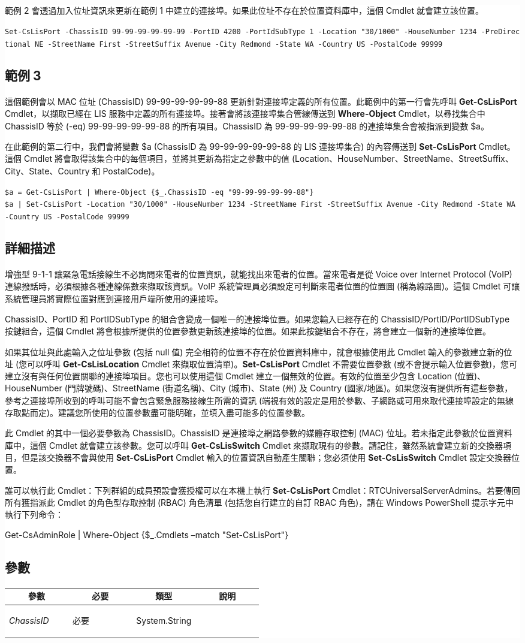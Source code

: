 範例 2 會透過加入位址資訊來更新在範例 1 中建立的連接埠。如果此位址不存在於位置資料庫中，這個 Cmdlet 就會建立該位置。

    Set-CsLisPort -ChassisID 99-99-99-99-99-99 -PortID 4200 -PortIdSubType 1 -Location "30/1000" -HouseNumber 1234 -PreDirectional NE -StreetName First -StreetSuffix Avenue -City Redmond -State WA -Country US -PostalCode 99999

## 範例 3

這個範例會以 MAC 位址 (ChassisID) 99-99-99-99-99-88 更新針對連接埠定義的所有位置。此範例中的第一行會先呼叫 **Get-CsLisPort** Cmdlet，以擷取已經在 LIS 服務中定義的所有連接埠。接著會將該連接埠集合管線傳送到 **Where-Object** Cmdlet，以尋找集合中 ChassisID 等於 (-eq) 99-99-99-99-99-88 的所有項目。ChassisID 為 99-99-99-99-99-88 的連接埠集合會被指派到變數 $a。

在此範例的第二行中，我們會將變數 $a (ChassisID 為 99-99-99-99-99-88 的 LIS 連接埠集合) 的內容傳送到 **Set-CsLisPort** Cmdlet。這個 Cmdlet 將會取得該集合中的每個項目，並將其更新為指定之參數中的值 (Location、HouseNumber、StreetName、StreetSuffix、City、State、Country 和 PostalCode)。

    $a = Get-CsLisPort | Where-Object {$_.ChassisID -eq "99-99-99-99-99-88"}
    $a | Set-CsLisPort -Location "30/1000" -HouseNumber 1234 -StreetName First -StreetSuffix Avenue -City Redmond -State WA -Country US -PostalCode 99999

## 詳細描述

增強型 9-1-1 讓緊急電話接線生不必詢問來電者的位置資訊，就能找出來電者的位置。當來電者是從 Voice over Internet Protocol (VoIP) 連線撥話時，必須根據各種連線係數來擷取該資訊。VoIP 系統管理員必須設定可判斷來電者位置的位置圖 (稱為線路圖)。這個 Cmdlet 可讓系統管理員將實際位置對應到連接用戶端所使用的連接埠。

ChassisID、PortID 和 PortIDSubType 的組合會變成一個唯一的連接埠位置。如果您輸入已經存在的 ChassisID/PortID/PortIDSubType 按鍵組合，這個 Cmdlet 將會根據所提供的位置參數更新該連接埠的位置。如果此按鍵組合不存在，將會建立一個新的連接埠位置。

如果其位址與此處輸入之位址參數 (包括 null 值) 完全相符的位置不存在於位置資料庫中，就會根據使用此 Cmdlet 輸入的參數建立新的位址 (您可以呼叫 **Get-CsLisLocation** Cmdlet 來擷取位置清單)。**Set-CsLisPort** Cmdlet 不需要位置參數 (或不會提示輸入位置參數)，您可建立沒有與任何位置關聯的連接埠項目。您也可以使用這個 Cmdlet 建立一個無效的位置。有效的位置至少包含 Location (位置)、HouseNumber (門牌號碼)、StreetName (街道名稱)、City (城市)、State (州) 及 Country (國家/地區)。如果您沒有提供所有這些參數，參考之連接埠所收到的呼叫可能不會包含緊急服務接線生所需的資訊 (端視有效的設定是用於參數、子網路或可用來取代連接埠設定的無線存取點而定)。建議您所使用的位置參數盡可能明確，並填入盡可能多的位置參數。

此 Cmdlet 的其中一個必要參數為 ChassisID。ChassisID 是連接埠之網路參數的媒體存取控制 (MAC) 位址。若未指定此參數於位置資料庫中，這個 Cmdlet 就會建立該參數。您可以呼叫 **Get-CsLisSwitch** Cmdlet 來擷取現有的參數。請記住，雖然系統會建立新的交換器項目，但是該交換器不會與使用 **Set-CsLisPort** Cmdlet 輸入的位置資訊自動產生關聯；您必須使用 **Set-CsLisSwitch** Cmdlet 設定交換器位置。

誰可以執行此 Cmdlet：下列群組的成員預設會獲授權可以在本機上執行 **Set-CsLisPort** Cmdlet：RTCUniversalServerAdmins。若要傳回所有獲指派此 Cmdlet 的角色型存取控制 (RBAC) 角色清單 (包括您自行建立的自訂 RBAC 角色)，請在 Windows PowerShell 提示字元中執行下列命令：

Get-CsAdminRole | Where-Object {$\_.Cmdlets –match "Set-CsLisPort"}

## 參數


<table>
<colgroup>
<col style="width: 25%" />
<col style="width: 25%" />
<col style="width: 25%" />
<col style="width: 25%" />
</colgroup>
<thead>
<tr class="header">
<th>參數</th>
<th>必要</th>
<th>類型</th>
<th>說明</th>
</tr>
</thead>
<tbody>
<tr class="odd">
<td><p><em>ChassisID</em></p></td>
<td><p>必要</p></td>
<td><p>System.String</p></td>